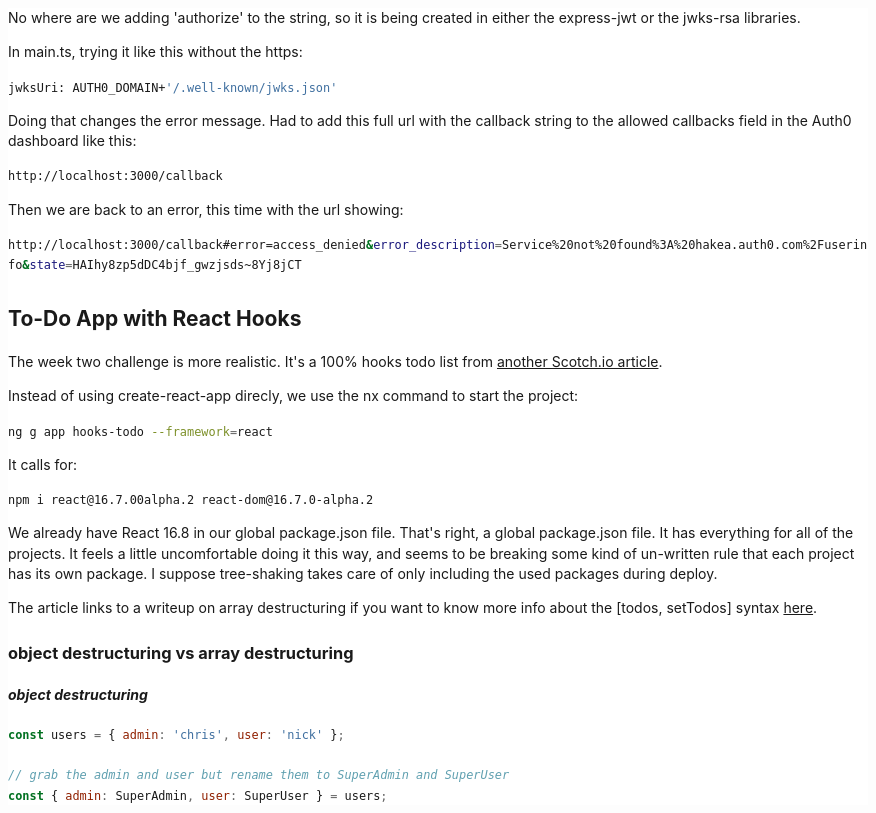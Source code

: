 No where are we adding 'authorize' to the string, so it is being created in either the express-jwt or the jwks-rsa libraries.

In main.ts, trying it like this without the https:

```bash
jwksUri: AUTH0_DOMAIN+'/.well-known/jwks.json'
```

Doing that changes the error message.  Had to add this full url with the callback string to the allowed callbacks field in the Auth0 dashboard like this:

```bash
http://localhost:3000/callback
```

Then we are back to an error, this time with the url showing:

```bash
http://localhost:3000/callback#error=access_denied&error_description=Service%20not%20found%3A%20hakea.auth0.com%2Fuserinfo&state=HAIhy8zp5dDC4bjf_gwzjsds~8Yj8jCT
```

## To-Do App with React Hooks

The week two challenge is more realistic.  It's a 100% hooks todo list from [another Scotch.io article](https://scotch.io/tutorials/build-a-react-to-do-app-with-react-hooks-no-class-components).

Instead of using create-react-app direcly, we use the nx command to start the project:

```bash
ng g app hooks-todo --framework=react
```

It calls for:

```bash
npm i react@16.7.00alpha.2 react-dom@16.7.0-alpha.2
```

We already have React 16.8 in our global package.json file.  That's right, a global package.json file.  It has everything for all of the projects.  It feels a little uncomfortable doing it this way, and seems to be breaking some kind of un-written rule that each project has its own package.  I suppose tree-shaking takes care of only including the used packages during deploy.

The article links to a writeup on array destructuring if you want to know more info about the [todos, setTodos] syntax [here](https://scotch.io/tutorials/getting-started-with-react-hooks#toc-what-is-this-usestate-syntax-).

### object destructuring vs array destructuring

#### *object destructuring*

```JavaScript
const users = { admin: 'chris', user: 'nick' };

// grab the admin and user but rename them to SuperAdmin and SuperUser
const { admin: SuperAdmin, user: SuperUser } = users;
```
